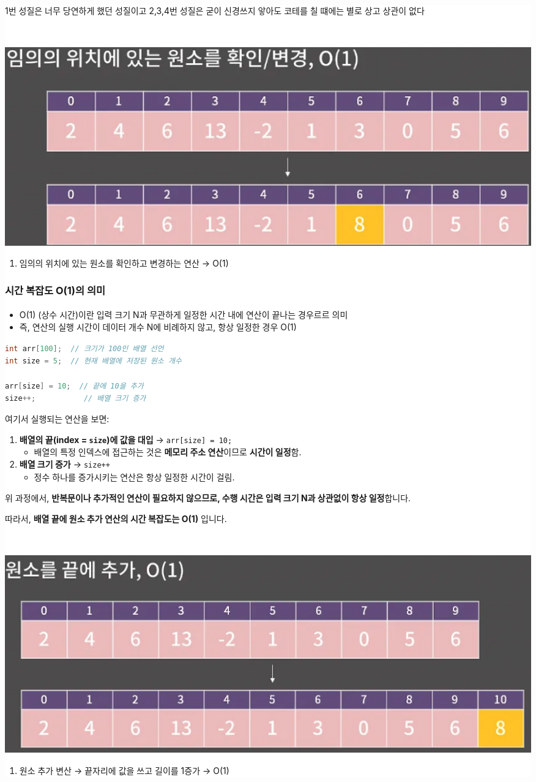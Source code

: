 1번 성질은 너무 당연하게 했던 성질이고 2,3,4번 성질은 굳이 신경쓰지 앟아도 코테를 칠 떄에는 별로 상고 상관이 없다

</br>

![alt text](image-3.png)
1. 임의의 위치에 있는 원소를 확인하고 변경하는 연산 → O(1)

### 시간 복잡도 O(1)의 의미

- O(1) (상수 시간)이란 입력 크기 N과 무관하게 일정한 시간 내에 연산이 끝나는 경우르르 의미
- 즉, 연산의 실행 시간이 데이터 개수 N에 비례하지 않고, 항상 일정한 경우 O(1)
```C++
int arr[100];  // 크기가 100인 배열 선언
int size = 5;  // 현재 배열에 저장된 원소 개수

arr[size] = 10;  // 끝에 10을 추가
size++;           // 배열 크기 증가
```

여기서 실행되는 연산을 보면:

1. **배열의 끝(index = `size`)에 값을 대입** → `arr[size] = 10;`
    - 배열의 특정 인덱스에 접근하는 것은 **메모리 주소 연산**이므로 **시간이 일정**함.
2. **배열 크기 증가** → `size++`
    - 정수 하나를 증가시키는 연산은 항상 일정한 시간이 걸림.

위 과정에서, **반복문이나 추가적인 연산이 필요하지 않으므로, 수행 시간은 입력 크기 N과 상관없이 항상 일정**합니다.

따라서, **배열 끝에 원소 추가 연산의 시간 복잡도는 O(1)** 입니다.

</br>

![alt text](image-4.png)
1. 원소 추가 변산 → 끝자리에 값을 쓰고 길이를 1증가 → O(1)
